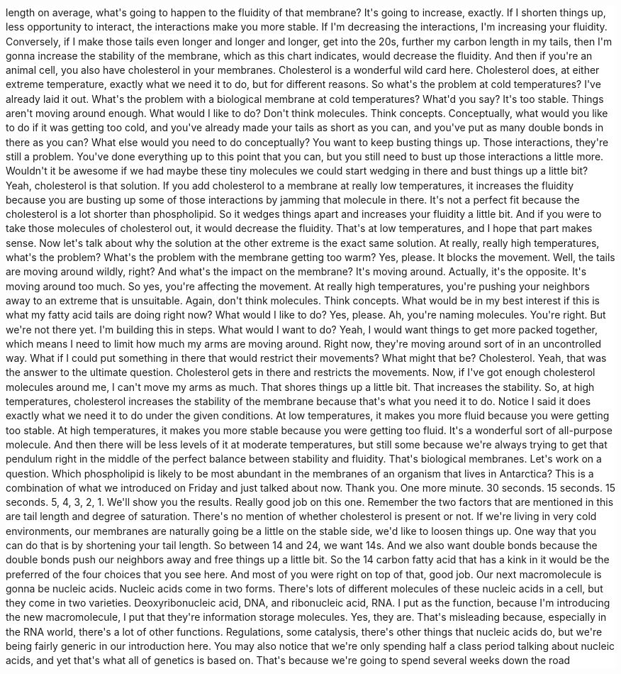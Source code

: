 length on average, what's going to happen to the fluidity of that membrane? It's going to increase, exactly. If I shorten things up, less opportunity to interact, the interactions make you more stable. If I'm decreasing the interactions, I'm increasing your fluidity. Conversely, if I make those tails even longer and longer and longer, get into the 20s, further my carbon length in my tails, then I'm gonna increase the stability of the membrane, which as this chart indicates, would decrease the fluidity. And then if you're an animal cell, you also have cholesterol in your membranes. Cholesterol is a wonderful wild card here. Cholesterol does, at either extreme temperature, exactly what we need it to do, but for different reasons. So what's the problem at cold temperatures? I've already laid it out. What's the problem with a biological membrane at cold temperatures? What'd you say? It's too stable. Things aren't moving around enough. What would I like to do? Don't think molecules. Think concepts. Conceptually, what would you like to do if it was getting too cold, and you've already made your tails as short as you can, and you've put as many double bonds in there as you can? What else would you need to do conceptually? You want to keep busting things up. Those interactions, they're still a problem. You've done everything up to this point that you can, but you still need to bust up those interactions a little more. Wouldn't it be awesome if we had maybe these tiny molecules we could start wedging in there and bust things up a little bit? Yeah, cholesterol is that solution. If you add cholesterol to a membrane at really low temperatures, it increases the fluidity because you are busting up some of those interactions by jamming that molecule in there. It's not a perfect fit because the cholesterol is a lot shorter than phospholipid. So it wedges things apart and increases your fluidity a little bit. And if you were to take those molecules of cholesterol out, it would decrease the fluidity. That's at low temperatures, and I hope that part makes sense. Now let's talk about why the solution at the other extreme is the exact same solution. At really, really high temperatures, what's the problem? What's the problem with the membrane getting too warm? Yes, please. It blocks the movement. Well, the tails are moving around wildly, right? And what's the impact on the membrane? It's moving around. Actually, it's the opposite. It's moving around too much. So yes, you're affecting the movement. At really high temperatures, you're pushing your neighbors away to an extreme that is unsuitable. Again, don't think molecules. Think concepts. What would be in my best interest if this is what my fatty acid tails are doing right now? What would I like to do? Yes, please. Ah, you're naming molecules. You're right. But we're not there yet. I'm building this in steps. What would I want to do? Yeah, I would want things to get more packed together, which means I need to limit how much my arms are moving around. Right now, they're moving around sort of in an uncontrolled way. What if I could put something in there that would restrict their movements? What might that be? Cholesterol. Yeah, that was the answer to the ultimate question. Cholesterol gets in there and restricts the movements. Now, if I've got enough cholesterol molecules around me, I can't move my arms as much. That shores things up a little bit. That increases the stability. So, at high temperatures, cholesterol increases the stability of the membrane because that's what you need it to do. Notice I said it does exactly what we need it to do under the given conditions. At low temperatures, it makes you more fluid because you were getting too stable. At high temperatures, it makes you more stable because you were getting too fluid. It's a wonderful sort of all-purpose molecule. And then there will be less levels of it at moderate temperatures, but still some because we're always trying to get that pendulum right in the middle of the perfect balance between stability and fluidity. That's biological membranes. Let's work on a question. Which phospholipid is likely to be most abundant in the membranes of an organism that lives in Antarctica? This is a combination of what we introduced on Friday and just talked about now. Thank you. One more minute. 30 seconds. 15 seconds. 15 seconds. 5, 4, 3, 2, 1. We'll show you the results. Really good job on this one. Remember the two factors that are mentioned in this are tail length and degree of saturation. There's no mention of whether cholesterol is present or not. If we're living in very cold environments, our membranes are naturally going be a little on the stable side, we'd like to loosen things up. One way that you can do that is by shortening your tail length. So between 14 and 24, we want 14s. And we also want double bonds because the double bonds push our neighbors away and free things up a little bit. So the 14 carbon fatty acid that has a kink in it would be the preferred of the four choices that you see here. And most of you were right on top of that, good job. Our next macromolecule is gonna be nucleic acids. Nucleic acids come in two forms. There's lots of different molecules of these nucleic acids in a cell, but they come in two varieties. Deoxyribonucleic acid, DNA, and ribonucleic acid, RNA.  I put as the function, because I'm introducing the new macromolecule, I put that they're information storage molecules. Yes, they are. That's misleading because, especially in the RNA world, there's a lot of other functions. Regulations, some catalysis, there's other things that nucleic acids do, but we're being fairly generic in our introduction here. You may also notice that we're only spending half a class period talking about nucleic acids, and yet that's what all of genetics is based on. That's because we're going to spend several weeks down the road